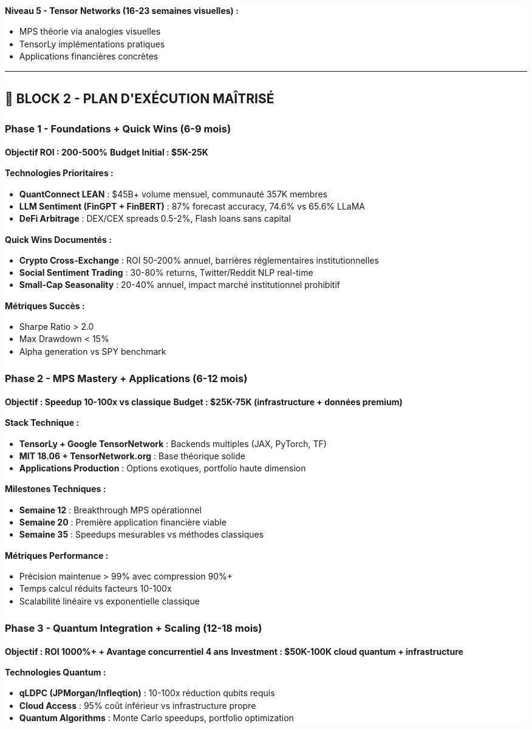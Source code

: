 **Niveau 5 - Tensor Networks (16-23 semaines visuelles) :**
- MPS théorie via analogies visuelles
- TensorLy implémentations pratiques
- Applications financières concrètes

---

## 🎯 BLOCK 2 - PLAN D'EXÉCUTION MAÎTRISÉ

### Phase 1 - Foundations + Quick Wins (6-9 mois)
**Objectif ROI : 200-500%**
**Budget Initial : $5K-25K**

**Technologies Prioritaires :**
- **QuantConnect LEAN** : $45B+ volume mensuel, communauté 357K membres
- **LLM Sentiment (FinGPT + FinBERT)** : 87% forecast accuracy, 74.6% vs 65.6% LLaMA
- **DeFi Arbitrage** : DEX/CEX spreads 0.5-2%, Flash loans sans capital

**Quick Wins Documentés :**
- **Crypto Cross-Exchange** : ROI 50-200% annuel, barrières réglementaires institutionnelles
- **Social Sentiment Trading** : 30-80% returns, Twitter/Reddit NLP real-time
- **Small-Cap Seasonality** : 20-40% annuel, impact marché institutionnel prohibitif

**Métriques Succès :**
- Sharpe Ratio > 2.0
- Max Drawdown < 15%
- Alpha generation vs SPY benchmark

### Phase 2 - MPS Mastery + Applications (6-12 mois)
**Objectif : Speedup 10-100x vs classique**
**Budget : $25K-75K (infrastructure + données premium)**

**Stack Technique :**
- **TensorLy + Google TensorNetwork** : Backends multiples (JAX, PyTorch, TF)
- **MIT 18.06 + TensorNetwork.org** : Base théorique solide
- **Applications Production** : Options exotiques, portfolio haute dimension

**Milestones Techniques :**
- **Semaine 12** : Breakthrough MPS opérationnel
- **Semaine 20** : Première application financière viable
- **Semaine 35** : Speedups mesurables vs méthodes classiques

**Métriques Performance :**
- Précision maintenue > 99% avec compression 90%+
- Temps calcul réduits facteurs 10-100x
- Scalabilité linéaire vs exponentielle classique

### Phase 3 - Quantum Integration + Scaling (12-18 mois)
**Objectif : ROI 1000%+ + Avantage concurrentiel 4 ans**
**Investment : $50K-100K cloud quantum + infrastructure**

**Technologies Quantum :**
- **qLDPC (JPMorgan/Infleqtion)** : 10-100x réduction qubits requis
- **Cloud Access** : 95% coût inférieur vs infrastructure propre
- **Quantum Algorithms** : Monte Carlo speedups, portfolio optimization
